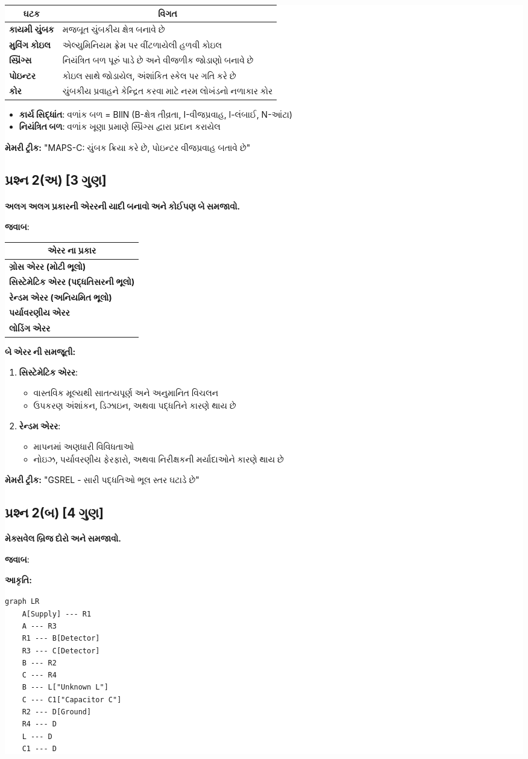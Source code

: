 | ઘટક | વિગત |
|-----------|-------------|
| **કાયમી ચુંબક** | મજબૂત ચુંબકીય ક્ષેત્ર બનાવે છે |
| **મુવિંગ કોઇલ** | એલ્યુમિનિયમ ફ્રેમ પર વીંટળાયેલી હળવી કોઇલ |
| **સ્પ્રિંગ્સ** | નિયંત્રિત બળ પૂરું પાડે છે અને વીજળીક જોડાણો બનાવે છે |
| **પોઇન્ટર** | કોઇલ સાથે જોડાયેલ, અંશાંકિત સ્કેલ પર ગતિ કરે છે |
| **કોર** | ચુંબકીય પ્રવાહને કેન્દ્રિત કરવા માટે નરમ લોખંડનો નળાકાર કોર |

- **કાર્ય સિદ્ધાંત**: વળાંક બળ = BIlN (B-ક્ષેત્ર તીવ્રતા, I-વીજપ્રવાહ, l-લંબાઈ, N-આંટા)
- **નિયંત્રિત બળ**: વળાંક ખૂણા પ્રમાણે સ્પ્રિંગ્સ દ્વારા પ્રદાન કરાયેલ

**મેમરી ટ્રીક:** "MAPS-C: ચુંબક ક્રિયા કરે છે, પોઇન્ટર વીજપ્રવાહ બતાવે છે"

## પ્રશ્ન 2(અ) [3 ગુણ]

**અલગ અલગ પ્રકારની એરરની યાદી બનાવો અને કોઈપણ બે સમજાવો.**

**જવાબ**:

| એરર ના પ્રકાર |
|----------------|
| **ગ્રોસ એરર (મોટી ભૂલો)** |
| **સિસ્ટેમેટિક એરર (પદ્ધતિસરની ભૂલો)** |
| **રેન્ડમ એરર (અનિયમિત ભૂલો)** |
| **પર્યાવરણીય એરર** |
| **લોડિંગ એરર** |

**બે એરર ની સમજૂતી:**

1. **સિસ્ટેમેટિક એરર**: 
   - વાસ્તવિક મૂલ્યથી સાતત્યપૂર્ણ અને અનુમાનિત વિચલન
   - ઉપકરણ અંશાંકન, ડિઝાઇન, અથવા પદ્ધતિને કારણે થાય છે

2. **રેન્ડમ એરર**: 
   - માપનમાં અણધારી વિવિધતાઓ
   - નોઇઝ, પર્યાવરણીય ફેરફારો, અથવા નિરીક્ષકની મર્યાદાઓને કારણે થાય છે

**મેમરી ટ્રીક:** "GSREL - સારી પદ્ધતિઓ ભૂલ સ્તર ઘટાડે છે"

## પ્રશ્ન 2(બ) [4 ગુણ]

**મેક્સવેલ બ્રિજ દોરો અને સમજાવો.**

**જવાબ**:

**આકૃતિ:**

```mermaid
graph LR
    A[Supply] --- R1
    A --- R3
    R1 --- B[Detector]
    R3 --- C[Detector]
    B --- R2
    C --- R4
    B --- L["Unknown L"]
    C --- C1["Capacitor C"]
    R2 --- D[Ground]
    R4 --- D
    L --- D
    C1 --- D
```
